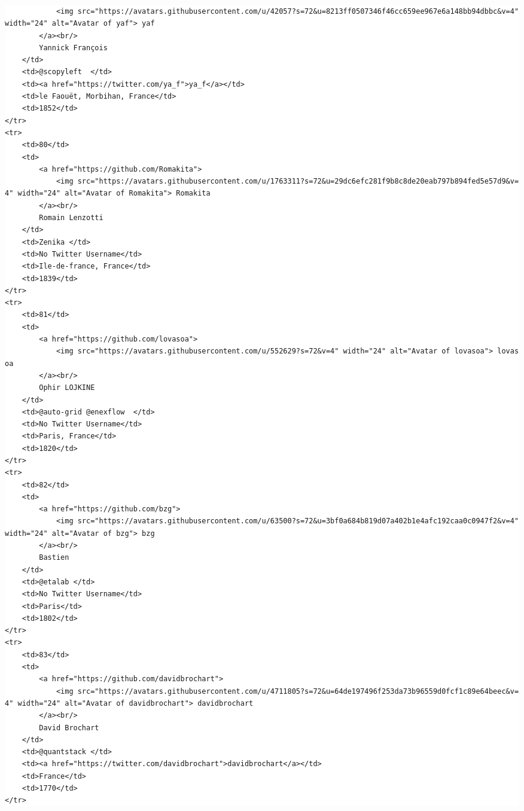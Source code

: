 				<img src="https://avatars.githubusercontent.com/u/42057?s=72&u=8213ff0507346f46cc659ee967e6a148bb94dbbc&v=4" width="24" alt="Avatar of yaf"> yaf
			</a><br/>
			Yannick François
		</td>
		<td>@scopyleft  </td>
		<td><a href="https://twitter.com/ya_f">ya_f</a></td>
		<td>le Faouët, Morbihan, France</td>
		<td>1852</td>
	</tr>
	<tr>
		<td>80</td>
		<td>
			<a href="https://github.com/Romakita">
				<img src="https://avatars.githubusercontent.com/u/1763311?s=72&u=29dc6efc281f9b8c8de20eab797b894fed5e57d9&v=4" width="24" alt="Avatar of Romakita"> Romakita
			</a><br/>
			Romain Lenzotti
		</td>
		<td>Zenika </td>
		<td>No Twitter Username</td>
		<td>Ile-de-france, France</td>
		<td>1839</td>
	</tr>
	<tr>
		<td>81</td>
		<td>
			<a href="https://github.com/lovasoa">
				<img src="https://avatars.githubusercontent.com/u/552629?s=72&v=4" width="24" alt="Avatar of lovasoa"> lovasoa
			</a><br/>
			Ophir LOJKINE
		</td>
		<td>@auto-grid @enexflow  </td>
		<td>No Twitter Username</td>
		<td>Paris, France</td>
		<td>1820</td>
	</tr>
	<tr>
		<td>82</td>
		<td>
			<a href="https://github.com/bzg">
				<img src="https://avatars.githubusercontent.com/u/63500?s=72&u=3bf0a684b819d07a402b1e4afc192caa0c0947f2&v=4" width="24" alt="Avatar of bzg"> bzg
			</a><br/>
			Bastien
		</td>
		<td>@etalab </td>
		<td>No Twitter Username</td>
		<td>Paris</td>
		<td>1802</td>
	</tr>
	<tr>
		<td>83</td>
		<td>
			<a href="https://github.com/davidbrochart">
				<img src="https://avatars.githubusercontent.com/u/4711805?s=72&u=64de197496f253da73b96559d0fcf1c89e64beec&v=4" width="24" alt="Avatar of davidbrochart"> davidbrochart
			</a><br/>
			David Brochart
		</td>
		<td>@quantstack </td>
		<td><a href="https://twitter.com/davidbrochart">davidbrochart</a></td>
		<td>France</td>
		<td>1770</td>
	</tr>